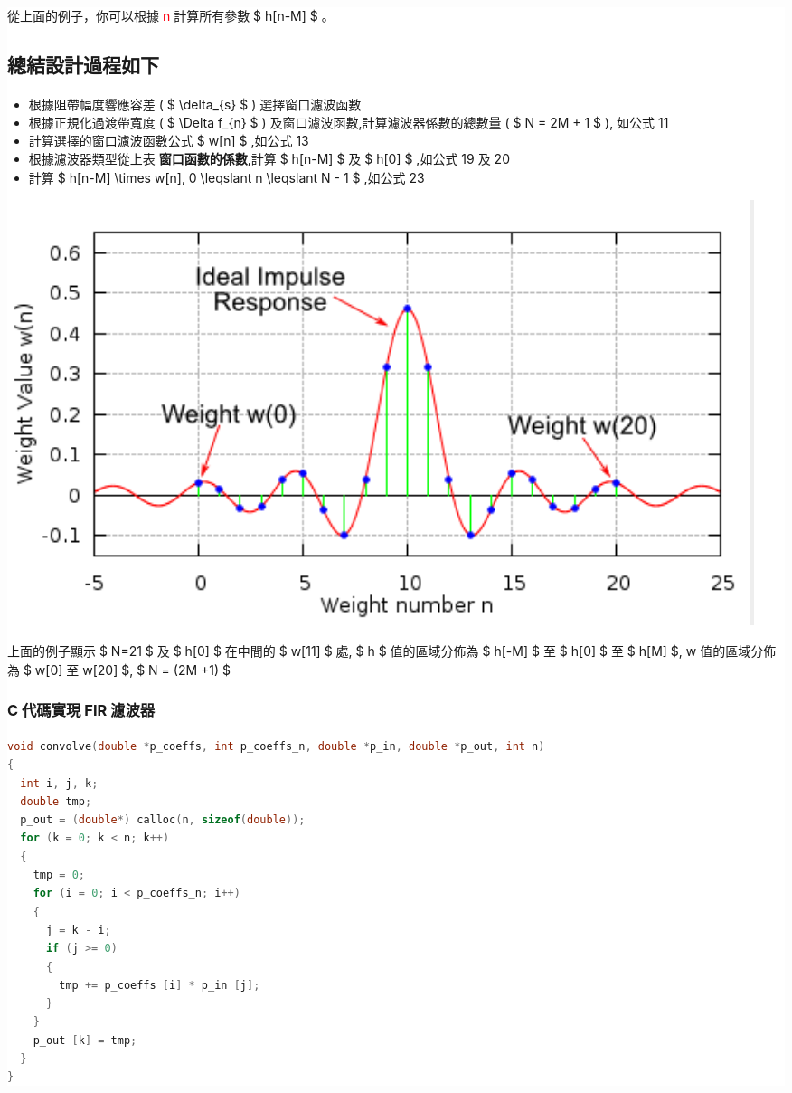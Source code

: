 從上面的例子，你可以根據 <font color="#FF0010">n</font> 計算所有參數 $ h[n-M] $ 。

## 總結設計過程如下

 - 根據阻帶幅度響應容差 ( $ \delta_{s} $ ) 選擇窗口濾波函數
 - 根據正規化過渡帶寬度 ( $ \Delta f_{n} $ ) 及窗口濾波函數,計算濾波器係數的總數量 ( $ N = 2M + 1 $ ), 如公式 11
 - 計算選擇的窗口濾波函數公式 $ w[n] $ ,如公式 13
 - 根據濾波器類型從上表 **窗口函數的係數**,計算 $ h[n-M] $ 及  $ h[0] $ ,如公式 19 及 20
 - 計算 $ h[n-M] \times w[n], 0 \leqslant n \leqslant N - 1 $ ,如公式 23
	 
![Alt int_e](../assets/img/filter/firN.png)

上面的例子顯示  $ N=21 $ 及 $ h[0] $ 在中間的 $ w[11] $ 處, $ h $ 值的區域分佈為 $ h[-M] $ 至 $ h[0] $ 至 $ h[M] $, w 值的區域分佈為 $ w[0] 至 w[20] $, $ N = (2M +1) $

### C 代碼實現 FIR 濾波器 

```c
void convolve(double *p_coeffs, int p_coeffs_n, double *p_in, double *p_out, int n)
{
  int i, j, k;
  double tmp;
  p_out = (double*) calloc(n, sizeof(double));
  for (k = 0; k < n; k++)  
  {
    tmp = 0;
    for (i = 0; i < p_coeffs_n; i++)  
    {
      j = k - i;
      if (j >= 0)  
      {
        tmp += p_coeffs [i] * p_in [j];
      }
    }
    p_out [k] = tmp;
  }
}

```
